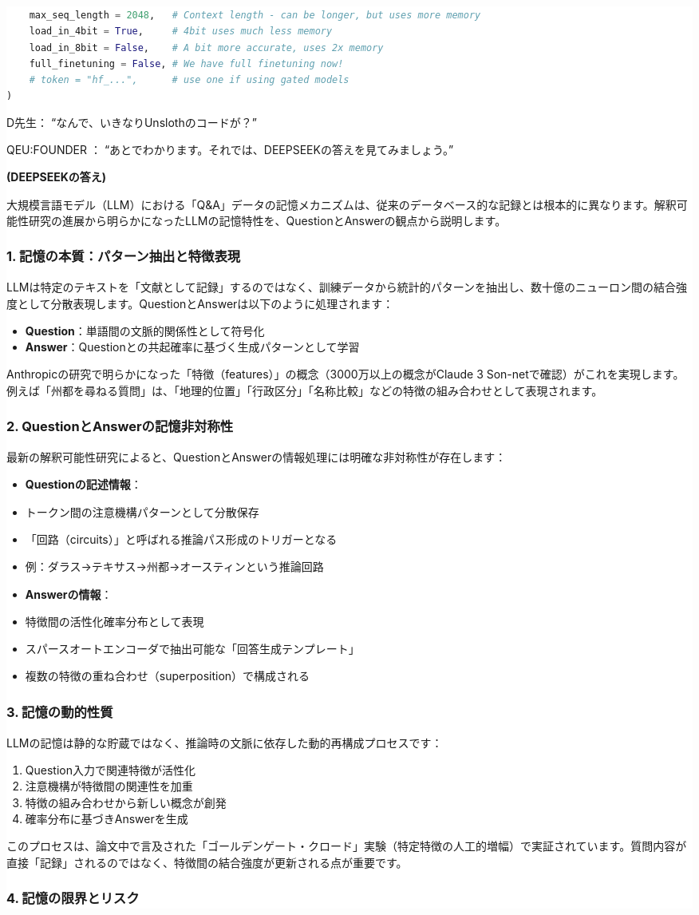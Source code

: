 ```python
    max_seq_length = 2048,   # Context length - can be longer, but uses more memory
    load_in_4bit = True,     # 4bit uses much less memory
    load_in_8bit = False,    # A bit more accurate, uses 2x memory
    full_finetuning = False, # We have full finetuning now!
    # token = "hf_...",      # use one if using gated models
)

```

D先生： “なんで、いきなりUnslothのコードが？”

QEU:FOUNDER ： “あとでわかります。それでは、DEEPSEEKの答えを見てみましょう。”

**(DEEPSEEKの答え)**

大規模言語モデル（LLM）における「Q&A」データの記憶メカニズムは、従来のデータベース的な記録とは根本的に異なります。解釈可能性研究の進展から明らかになったLLMの記憶特性を、QuestionとAnswerの観点から説明します。

### 1. 記憶の本質：パターン抽出と特徴表現

LLMは特定のテキストを「文献として記録」するのではなく、訓練データから統計的パターンを抽出し、数十億のニューロン間の結合強度として分散表現します。QuestionとAnswerは以下のように処理されます：

- **Question**：単語間の文脈的関係性として符号化
- **Answer**：Questionとの共起確率に基づく生成パターンとして学習

Anthropicの研究で明らかになった「特徴（features）」の概念（3000万以上の概念がClaude 3 Son-netで確認）がこれを実現します。例えば「州都を尋ねる質問」は、「地理的位置」「行政区分」「名称比較」などの特徴の組み合わせとして表現されます。

### 2. QuestionとAnswerの記憶非対称性

最新の解釈可能性研究によると、QuestionとAnswerの情報処理には明確な非対称性が存在します：

- **Questionの記述情報**：
- トークン間の注意機構パターンとして分散保存
- 「回路（circuits）」と呼ばれる推論パス形成のトリガーとなる
- 例：ダラス→テキサス→州都→オースティンという推論回路

- **Answerの情報**：
- 特徴間の活性化確率分布として表現
- スパースオートエンコーダで抽出可能な「回答生成テンプレート」
- 複数の特徴の重ね合わせ（superposition）で構成される

### 3. 記憶の動的性質

LLMの記憶は静的な貯蔵ではなく、推論時の文脈に依存した動的再構成プロセスです：

1. Question入力で関連特徴が活性化
2. 注意機構が特徴間の関連性を加重
3. 特徴の組み合わせから新しい概念が創発
4. 確率分布に基づきAnswerを生成

このプロセスは、論文中で言及された「ゴールデンゲート・クロード」実験（特定特徴の人工的増幅）で実証されています。質問内容が直接「記録」されるのではなく、特徴間の結合強度が更新される点が重要です。

### 4. 記憶の限界とリスク
